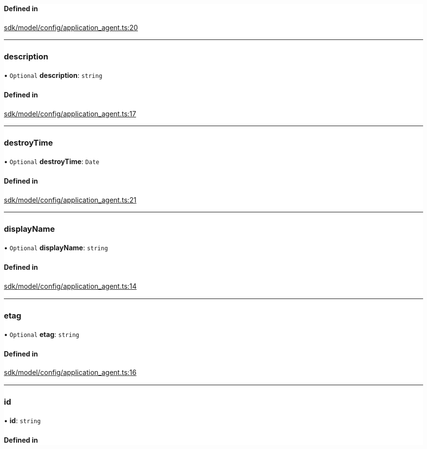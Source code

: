 #### Defined in

[sdk/model/config/application_agent.ts:20](https://github.com/indykite/jarvis-sdk-node/blob/438b790/jarvis_sdk_node/src/sdk/model/config/application_agent.ts#L20)

___

### description

• `Optional` **description**: `string`

#### Defined in

[sdk/model/config/application_agent.ts:17](https://github.com/indykite/jarvis-sdk-node/blob/438b790/jarvis_sdk_node/src/sdk/model/config/application_agent.ts#L17)

___

### destroyTime

• `Optional` **destroyTime**: `Date`

#### Defined in

[sdk/model/config/application_agent.ts:21](https://github.com/indykite/jarvis-sdk-node/blob/438b790/jarvis_sdk_node/src/sdk/model/config/application_agent.ts#L21)

___

### displayName

• `Optional` **displayName**: `string`

#### Defined in

[sdk/model/config/application_agent.ts:14](https://github.com/indykite/jarvis-sdk-node/blob/438b790/jarvis_sdk_node/src/sdk/model/config/application_agent.ts#L14)

___

### etag

• `Optional` **etag**: `string`

#### Defined in

[sdk/model/config/application_agent.ts:16](https://github.com/indykite/jarvis-sdk-node/blob/438b790/jarvis_sdk_node/src/sdk/model/config/application_agent.ts#L16)

___

### id

• **id**: `string`

#### Defined in
